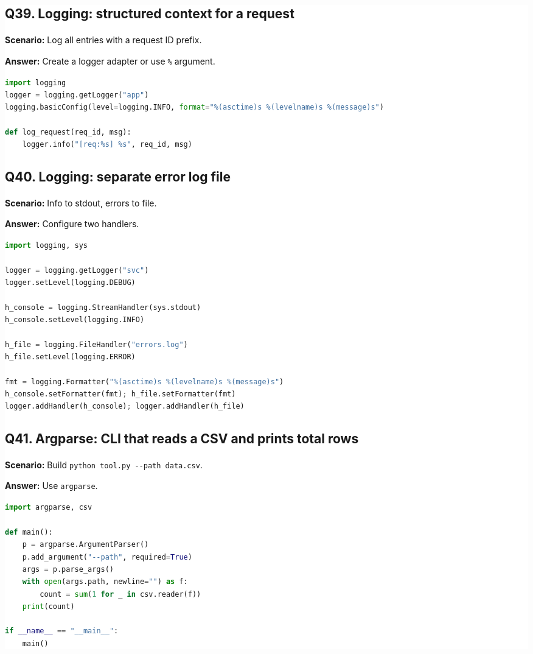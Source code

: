 ## Q39. Logging: structured context for a request
**Scenario:** Log all entries with a request ID prefix.

**Answer:** Create a logger adapter or use `%` argument.
```python
import logging
logger = logging.getLogger("app")
logging.basicConfig(level=logging.INFO, format="%(asctime)s %(levelname)s %(message)s")

def log_request(req_id, msg):
    logger.info("[req:%s] %s", req_id, msg)
```

## Q40. Logging: separate error log file
**Scenario:** Info to stdout, errors to file.

**Answer:** Configure two handlers.
```python
import logging, sys

logger = logging.getLogger("svc")
logger.setLevel(logging.DEBUG)

h_console = logging.StreamHandler(sys.stdout)
h_console.setLevel(logging.INFO)

h_file = logging.FileHandler("errors.log")
h_file.setLevel(logging.ERROR)

fmt = logging.Formatter("%(asctime)s %(levelname)s %(message)s")
h_console.setFormatter(fmt); h_file.setFormatter(fmt)
logger.addHandler(h_console); logger.addHandler(h_file)
```

## Q41. Argparse: CLI that reads a CSV and prints total rows
**Scenario:** Build `python tool.py --path data.csv`.

**Answer:** Use `argparse`.
```python
import argparse, csv

def main():
    p = argparse.ArgumentParser()
    p.add_argument("--path", required=True)
    args = p.parse_args()
    with open(args.path, newline="") as f:
        count = sum(1 for _ in csv.reader(f))
    print(count)

if __name__ == "__main__":
    main()
```
